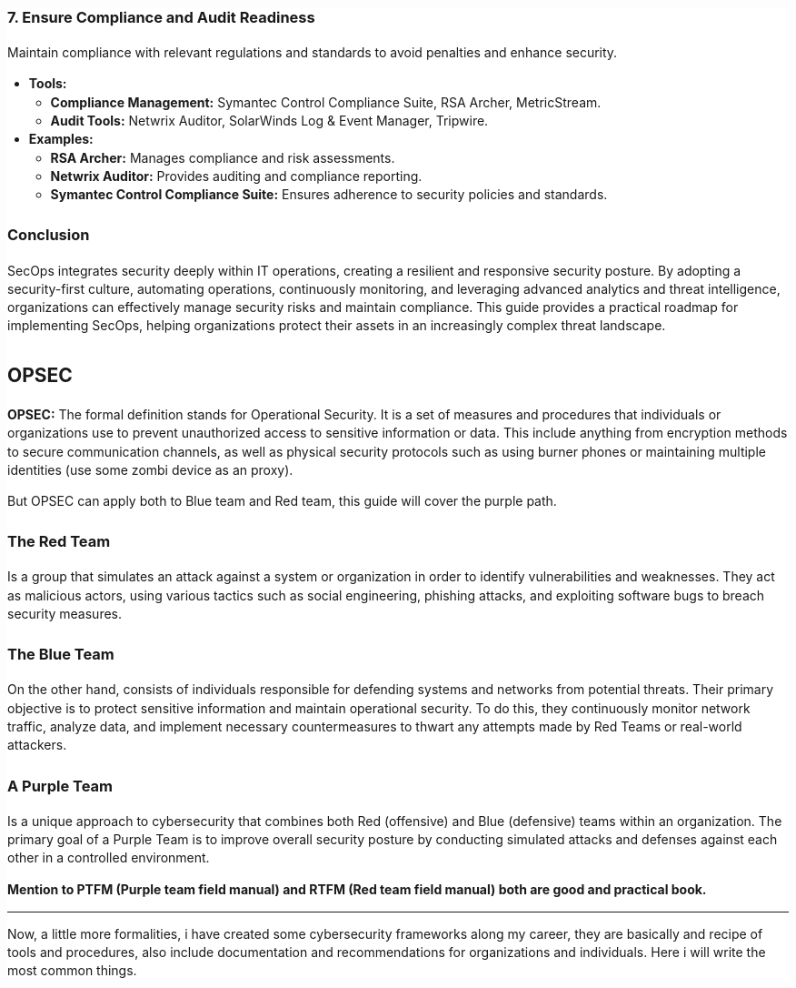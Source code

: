 ### 7. Ensure Compliance and Audit Readiness
Maintain compliance with relevant regulations and standards to avoid penalties and enhance security.
   - **Tools:**
     - **Compliance Management:** Symantec Control Compliance Suite, RSA Archer, MetricStream.
     - **Audit Tools:** Netwrix Auditor, SolarWinds Log & Event Manager, Tripwire.
   - **Examples:**
     - **RSA Archer:** Manages compliance and risk assessments.
     - **Netwrix Auditor:** Provides auditing and compliance reporting.
     - **Symantec Control Compliance Suite:** Ensures adherence to security policies and standards.

### Conclusion
SecOps integrates security deeply within IT operations, creating a resilient and responsive security posture. By adopting a security-first culture, automating operations, continuously monitoring, and leveraging advanced analytics and threat intelligence, organizations can effectively manage security risks and maintain compliance. This guide provides a practical roadmap for implementing SecOps, helping organizations protect their assets in an increasingly complex threat landscape.

## OPSEC

**OPSEC:** The formal definition stands for Operational Security. It is a set of measures and procedures that individuals or organizations use to prevent unauthorized access to sensitive information or data. This include anything from encryption methods to secure communication channels, as well as physical security protocols such as using burner phones or maintaining multiple identities (use some zombi device as an proxy).

But OPSEC can apply both to Blue team and Red team, this guide will cover the purple path.

### **The Red Team** 
Is a group that simulates an attack against a system or organization in order to identify vulnerabilities and weaknesses. They act as malicious actors, using various tactics such as social engineering, phishing attacks, and exploiting software bugs to breach security measures.

### **The Blue Team**
On the other hand, consists of individuals responsible for defending systems and networks from potential threats. Their primary objective is to protect sensitive information and maintain operational security. To do this, they continuously monitor network traffic, analyze data, and implement necessary countermeasures to thwart any attempts made by Red Teams or real-world attackers.

### **A Purple Team** 
Is a unique approach to cybersecurity that combines both Red (offensive) and Blue (defensive) teams within an organization. The primary goal of a Purple Team is to improve overall security posture by conducting simulated attacks and defenses against each other in a controlled environment.


**Mention to PTFM (Purple team field manual) and RTFM (Red team field manual) both are good and practical book.**

---

Now, a little more formalities, i have created some cybersecurity frameworks along my career, they are basically and recipe of tools and procedures, also include documentation and recommendations for organizations and individuals. Here i will write the most common things.
